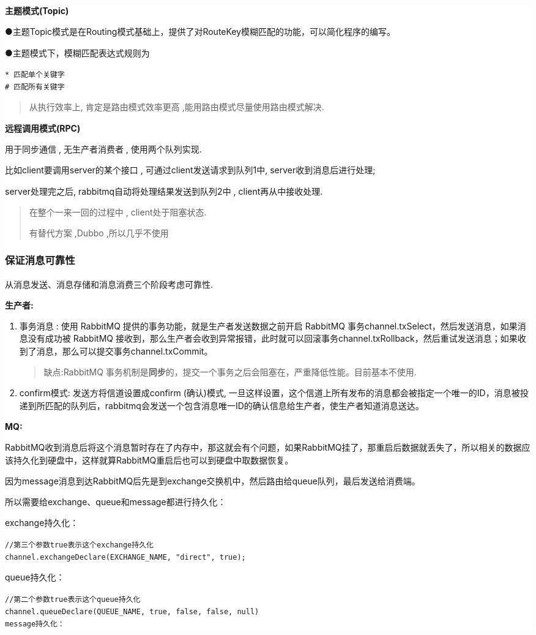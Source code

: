 **主题模式(Topic)**

●主题Topic模式是在Routing模式基础上，提供了对RouteKey模糊匹配的功能，可以简化程序的编写。

●主题模式下，模糊匹配表达式规则为

```
* 匹配单个关键字
# 匹配所有关键字
```

> 从执行效率上, 肯定是路由模式效率更高 ,能用路由模式尽量使用路由模式解决.



**远程调用模式(RPC)**

用于同步通信 , 无生产者消费者 , 使用两个队列实现.  

比如client要调用server的某个接口 , 可通过client发送请求到队列1中, server收到消息后进行处理; 

server处理完之后, rabbitmq自动将处理结果发送到队列2中 , client再从中接收处理.

> 在整个一来一回的过程中 ,  client处于阻塞状态.
>
> 有替代方案 ,Dubbo  ,所以几乎不使用

### 保证消息可靠性

从消息发送、消息存储和消息消费三个阶段考虑可靠性.

**生产者:**

1. 事务消息 : 使用 RabbitMQ 提供的事务功能，就是生产者发送数据之前开启 RabbitMQ 事务channel.txSelect，然后发送消息，如果消息没有成功被 RabbitMQ 接收到，那么生产者会收到异常报错，此时就可以回滚事务channel.txRollback，然后重试发送消息；如果收到了消息，那么可以提交事务channel.txCommit。

   > 缺点:RabbitMQ 事务机制是**同步**的，提交一个事务之后会阻塞在，严重降低性能。目前基本不使用.

2. confirm模式: 发送方将信道设置成confirm (确认)模式, 一旦这样设置，这个信道上所有发布的消息都会被指定一个唯一的ID，消息被投递到所匹配的队列后，rabbitmq会发送一个包含消息唯一ID的确认信息给生产者，使生产者知道消息送达。

**MQ:**

RabbitMQ收到消息后将这个消息暂时存在了内存中，那这就会有个问题，如果RabbitMQ挂了，那重启后数据就丢失了，所以相关的数据应该持久化到硬盘中，这样就算RabbitMQ重启后也可以到硬盘中取数据恢复。

因为message消息到达RabbitMQ后先是到exchange交换机中，然后路由给queue队列，最后发送给消费端。

所以需要给exchange、queue和message都进行持久化：

exchange持久化：

```
//第三个参数true表示这个exchange持久化
channel.exchangeDeclare(EXCHANGE_NAME, "direct", true);
```

queue持久化：

```
//第二个参数true表示这个queue持久化
channel.queueDeclare(QUEUE_NAME, true, false, false, null)
message持久化：
```
